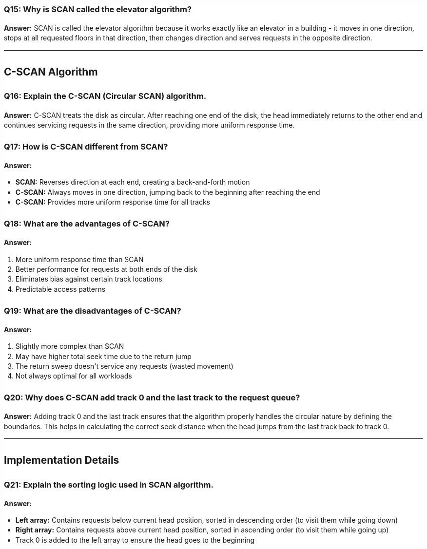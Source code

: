 ### Q15: Why is SCAN called the elevator algorithm?
**Answer:** SCAN is called the elevator algorithm because it works exactly like an elevator in a building - it moves in one direction, stops at all requested floors in that direction, then changes direction and serves requests in the opposite direction.

---

## C-SCAN Algorithm

### Q16: Explain the C-SCAN (Circular SCAN) algorithm.
**Answer:** C-SCAN treats the disk as circular. After reaching one end of the disk, the head immediately returns to the other end and continues servicing requests in the same direction, providing more uniform response time.

### Q17: How is C-SCAN different from SCAN?
**Answer:**
- **SCAN:** Reverses direction at each end, creating a back-and-forth motion
- **C-SCAN:** Always moves in one direction, jumping back to the beginning after reaching the end
- **C-SCAN:** Provides more uniform response time for all tracks

### Q18: What are the advantages of C-SCAN?
**Answer:**
1. More uniform response time than SCAN
2. Better performance for requests at both ends of the disk
3. Eliminates bias against certain track locations
4. Predictable access patterns

### Q19: What are the disadvantages of C-SCAN?
**Answer:**
1. Slightly more complex than SCAN
2. May have higher total seek time due to the return jump
3. The return sweep doesn't service any requests (wasted movement)
4. Not always optimal for all workloads

### Q20: Why does C-SCAN add track 0 and the last track to the request queue?
**Answer:** Adding track 0 and the last track ensures that the algorithm properly handles the circular nature by defining the boundaries. This helps in calculating the correct seek distance when the head jumps from the last track back to track 0.

---

## Implementation Details

### Q21: Explain the sorting logic used in SCAN algorithm.
**Answer:** 
- **Left array:** Contains requests below current head position, sorted in descending order (to visit them while going down)
- **Right array:** Contains requests above current head position, sorted in ascending order (to visit them while going up)
- Track 0 is added to the left array to ensure the head goes to the beginning
